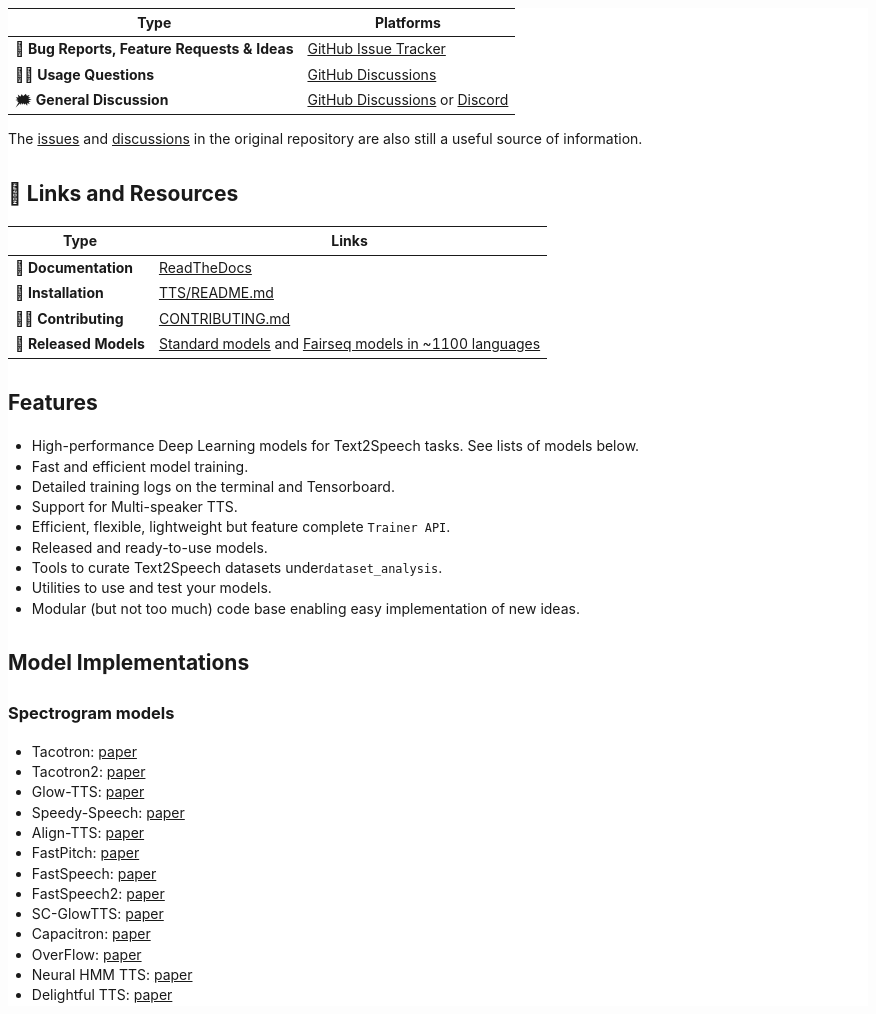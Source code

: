 | Type                                         | Platforms                           |
| -------------------------------------------- | ----------------------------------- |
| 🚨 **Bug Reports, Feature Requests & Ideas** | [GitHub Issue Tracker]              |
| 👩‍💻 **Usage Questions**                       | [GitHub Discussions]                |
| 🗯 **General Discussion**                    | [GitHub Discussions] or [Discord]   |

[github issue tracker]: https://github.com/idiap/coqui-ai-TTS/issues
[github discussions]: https://github.com/idiap/coqui-ai-TTS/discussions
[discord]: https://discord.gg/5eXr5seRrv
[Tutorials and Examples]: https://github.com/coqui-ai/TTS/wiki/TTS-Notebooks-and-Tutorials

The [issues](https://github.com/coqui-ai/TTS/issues) and
[discussions](https://github.com/coqui-ai/TTS/discussions) in the original
repository are also still a useful source of information.


## 🔗 Links and Resources
| Type                            | Links                               |
| ------------------------------- | --------------------------------------- |
| 💼 **Documentation**              | [ReadTheDocs](https://coqui-tts.readthedocs.io/en/latest/)
| 💾 **Installation**               | [TTS/README.md](https://github.com/idiap/coqui-ai-TTS/tree/dev#installation)|
| 👩‍💻 **Contributing**               | [CONTRIBUTING.md](https://github.com/idiap/coqui-ai-TTS/blob/main/CONTRIBUTING.md)|
| 🚀 **Released Models**            | [Standard models](https://github.com/idiap/coqui-ai-TTS/blob/dev/TTS/.models.json) and [Fairseq models in ~1100 languages](https://github.com/idiap/coqui-ai-TTS#example-text-to-speech-using-fairseq-models-in-1100-languages-)|

## Features
- High-performance Deep Learning models for Text2Speech tasks. See lists of models below.
- Fast and efficient model training.
- Detailed training logs on the terminal and Tensorboard.
- Support for Multi-speaker TTS.
- Efficient, flexible, lightweight but feature complete `Trainer API`.
- Released and ready-to-use models.
- Tools to curate Text2Speech datasets under```dataset_analysis```.
- Utilities to use and test your models.
- Modular (but not too much) code base enabling easy implementation of new ideas.

## Model Implementations
### Spectrogram models
- Tacotron: [paper](https://arxiv.org/abs/1703.10135)
- Tacotron2: [paper](https://arxiv.org/abs/1712.05884)
- Glow-TTS: [paper](https://arxiv.org/abs/2005.11129)
- Speedy-Speech: [paper](https://arxiv.org/abs/2008.03802)
- Align-TTS: [paper](https://arxiv.org/abs/2003.01950)
- FastPitch: [paper](https://arxiv.org/pdf/2006.06873.pdf)
- FastSpeech: [paper](https://arxiv.org/abs/1905.09263)
- FastSpeech2: [paper](https://arxiv.org/abs/2006.04558)
- SC-GlowTTS: [paper](https://arxiv.org/abs/2104.05557)
- Capacitron: [paper](https://arxiv.org/abs/1906.03402)
- OverFlow: [paper](https://arxiv.org/abs/2211.06892)
- Neural HMM TTS: [paper](https://arxiv.org/abs/2108.13320)
- Delightful TTS: [paper](https://arxiv.org/abs/2110.12612)
